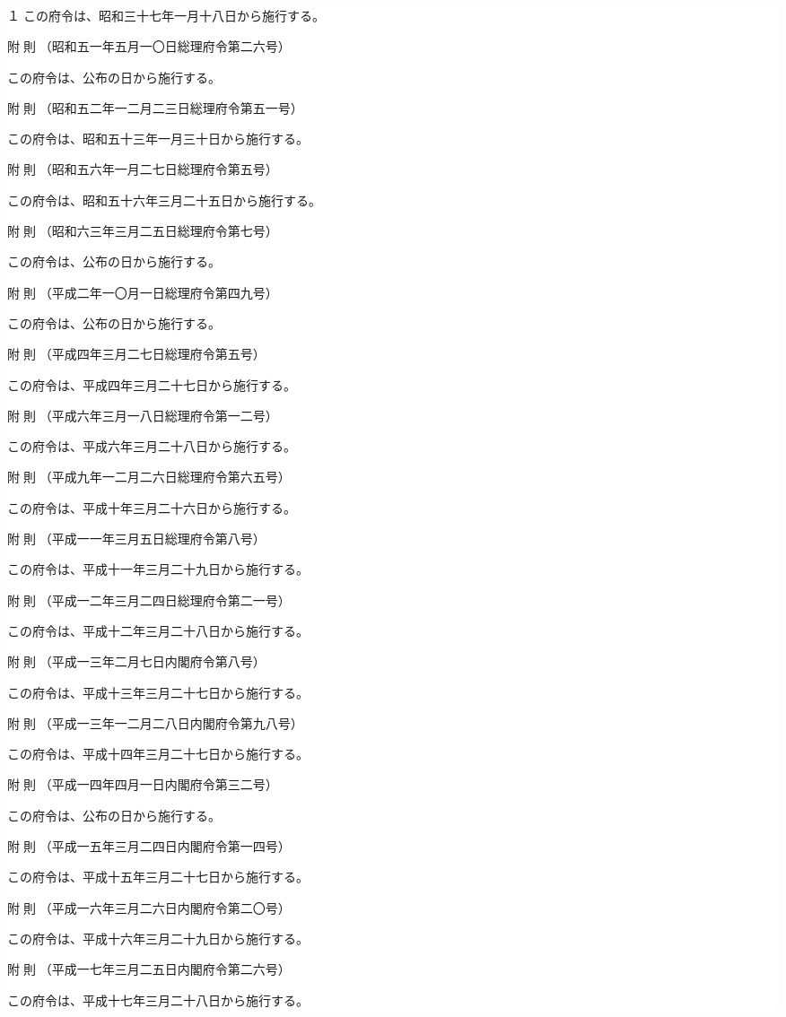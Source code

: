 １ この府令は、昭和三十七年一月十八日から施行する。

附 則 （昭和五一年五月一〇日総理府令第二六号）

この府令は、公布の日から施行する。

附 則 （昭和五二年一二月二三日総理府令第五一号）

この府令は、昭和五十三年一月三十日から施行する。

附 則 （昭和五六年一月二七日総理府令第五号）

この府令は、昭和五十六年三月二十五日から施行する。

附 則 （昭和六三年三月二五日総理府令第七号）

この府令は、公布の日から施行する。

附 則 （平成二年一〇月一日総理府令第四九号）

この府令は、公布の日から施行する。

附 則 （平成四年三月二七日総理府令第五号）

この府令は、平成四年三月二十七日から施行する。

附 則 （平成六年三月一八日総理府令第一二号）

この府令は、平成六年三月二十八日から施行する。

附 則 （平成九年一二月二六日総理府令第六五号）

この府令は、平成十年三月二十六日から施行する。

附 則 （平成一一年三月五日総理府令第八号）

この府令は、平成十一年三月二十九日から施行する。

附 則 （平成一二年三月二四日総理府令第二一号）

この府令は、平成十二年三月二十八日から施行する。

附 則 （平成一三年二月七日内閣府令第八号）

この府令は、平成十三年三月二十七日から施行する。

附 則 （平成一三年一二月二八日内閣府令第九八号）

この府令は、平成十四年三月二十七日から施行する。

附 則 （平成一四年四月一日内閣府令第三二号）

この府令は、公布の日から施行する。

附 則 （平成一五年三月二四日内閣府令第一四号）

この府令は、平成十五年三月二十七日から施行する。

附 則 （平成一六年三月二六日内閣府令第二〇号）

この府令は、平成十六年三月二十九日から施行する。

附 則 （平成一七年三月二五日内閣府令第二六号）

この府令は、平成十七年三月二十八日から施行する。
